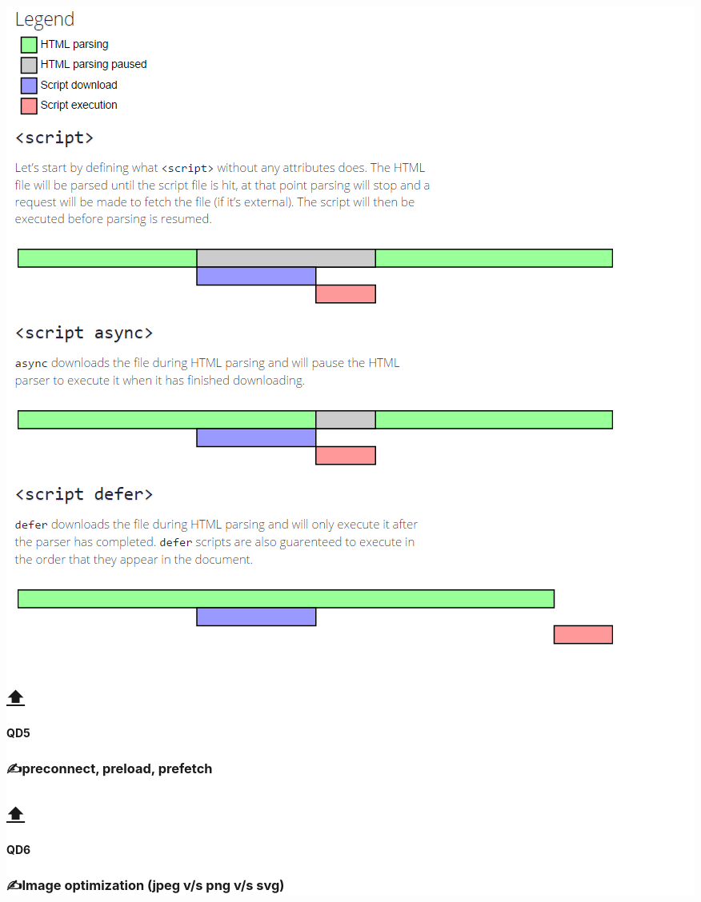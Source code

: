 ![Async and Defer](assets/async-defer.png)

**[⬆](#Questions)**
---
#### QD5
### ✍preconnect, preload, prefetch

**[⬆](#Questions)**
---
#### QD6
### ✍Image optimization (jpeg v/s png v/s svg)
